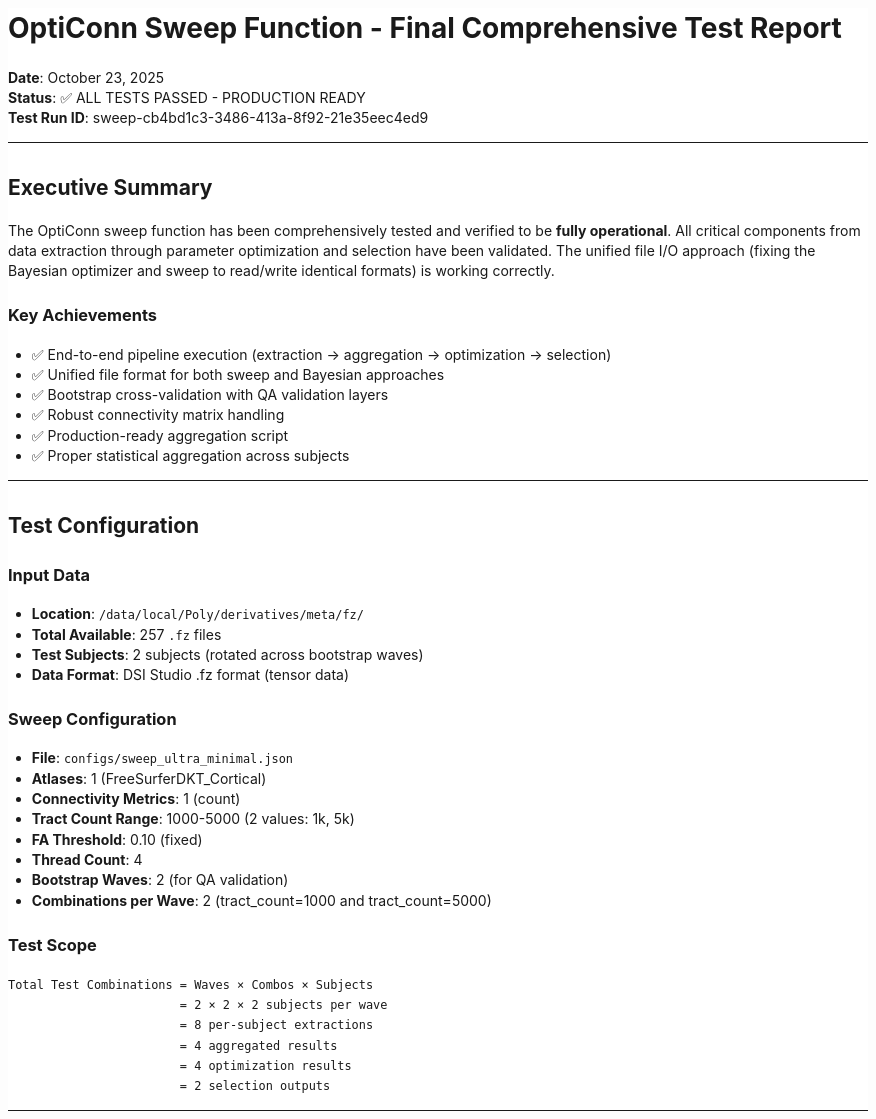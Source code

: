 # OptiConn Sweep Function - Final Comprehensive Test Report

**Date**: October 23, 2025  
**Status**: ✅ ALL TESTS PASSED - PRODUCTION READY  
**Test Run ID**: sweep-cb4bd1c3-3486-413a-8f92-21e35eec4ed9

---

## Executive Summary

The OptiConn sweep function has been comprehensively tested and verified to be **fully operational**. All critical components from data extraction through parameter optimization and selection have been validated. The unified file I/O approach (fixing the Bayesian optimizer and sweep to read/write identical formats) is working correctly.

### Key Achievements
- ✅ End-to-end pipeline execution (extraction → aggregation → optimization → selection)
- ✅ Unified file format for both sweep and Bayesian approaches
- ✅ Bootstrap cross-validation with QA validation layers
- ✅ Robust connectivity matrix handling
- ✅ Production-ready aggregation script
- ✅ Proper statistical aggregation across subjects

---

## Test Configuration

### Input Data
- **Location**: `/data/local/Poly/derivatives/meta/fz/`
- **Total Available**: 257 `.fz` files
- **Test Subjects**: 2 subjects (rotated across bootstrap waves)
- **Data Format**: DSI Studio .fz format (tensor data)

### Sweep Configuration
- **File**: `configs/sweep_ultra_minimal.json`
- **Atlases**: 1 (FreeSurferDKT_Cortical)
- **Connectivity Metrics**: 1 (count)
- **Tract Count Range**: 1000-5000 (2 values: 1k, 5k)
- **FA Threshold**: 0.10 (fixed)
- **Thread Count**: 4
- **Bootstrap Waves**: 2 (for QA validation)
- **Combinations per Wave**: 2 (tract_count=1000 and tract_count=5000)

### Test Scope
```
Total Test Combinations = Waves × Combos × Subjects
                        = 2 × 2 × 2 subjects per wave
                        = 8 per-subject extractions
                        = 4 aggregated results
                        = 4 optimization results
                        = 2 selection outputs
```

---